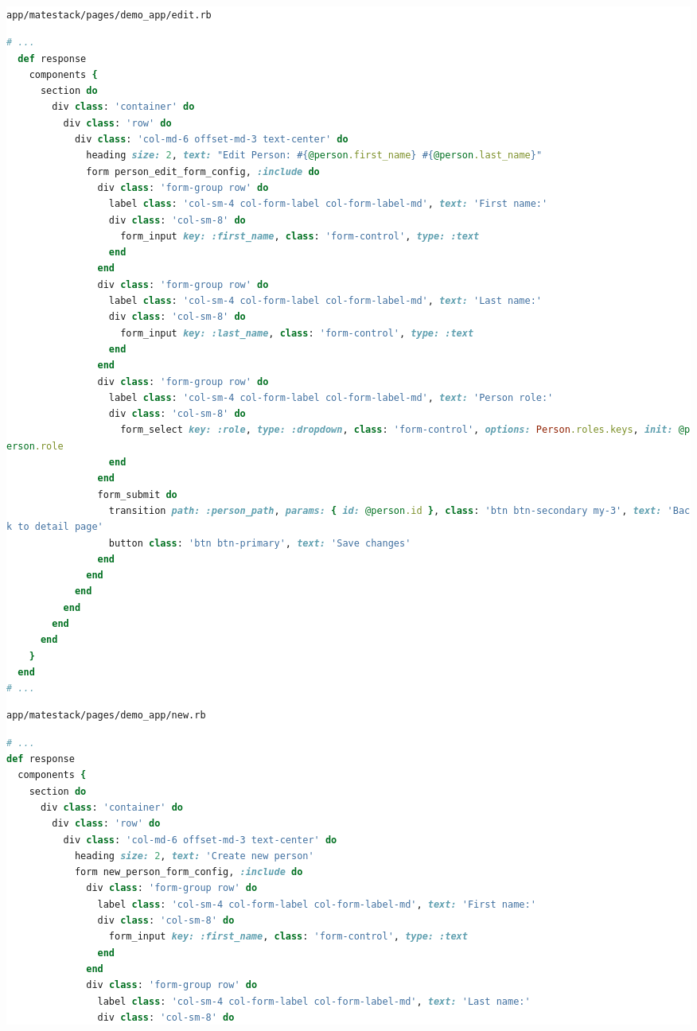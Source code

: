 `app/matestack/pages/demo_app/edit.rb`
```ruby
# ...
  def response
    components {
      section do
        div class: 'container' do
          div class: 'row' do
            div class: 'col-md-6 offset-md-3 text-center' do
              heading size: 2, text: "Edit Person: #{@person.first_name} #{@person.last_name}"
              form person_edit_form_config, :include do
                div class: 'form-group row' do
                  label class: 'col-sm-4 col-form-label col-form-label-md', text: 'First name:'
                  div class: 'col-sm-8' do
                    form_input key: :first_name, class: 'form-control', type: :text
                  end
                end
                div class: 'form-group row' do
                  label class: 'col-sm-4 col-form-label col-form-label-md', text: 'Last name:'
                  div class: 'col-sm-8' do
                    form_input key: :last_name, class: 'form-control', type: :text
                  end
                end
                div class: 'form-group row' do
                  label class: 'col-sm-4 col-form-label col-form-label-md', text: 'Person role:'
                  div class: 'col-sm-8' do
                    form_select key: :role, type: :dropdown, class: 'form-control', options: Person.roles.keys, init: @person.role
                  end
                end
                form_submit do
                  transition path: :person_path, params: { id: @person.id }, class: 'btn btn-secondary my-3', text: 'Back to detail page'
                  button class: 'btn btn-primary', text: 'Save changes'
                end
              end
            end
          end
        end
      end
    }
  end
# ...
```

`app/matestack/pages/demo_app/new.rb`
```ruby
# ...
def response
  components {
    section do
      div class: 'container' do
        div class: 'row' do
          div class: 'col-md-6 offset-md-3 text-center' do
            heading size: 2, text: 'Create new person'
            form new_person_form_config, :include do
              div class: 'form-group row' do
                label class: 'col-sm-4 col-form-label col-form-label-md', text: 'First name:'
                div class: 'col-sm-8' do
                  form_input key: :first_name, class: 'form-control', type: :text
                end
              end
              div class: 'form-group row' do
                label class: 'col-sm-4 col-form-label col-form-label-md', text: 'Last name:'
                div class: 'col-sm-8' do
```